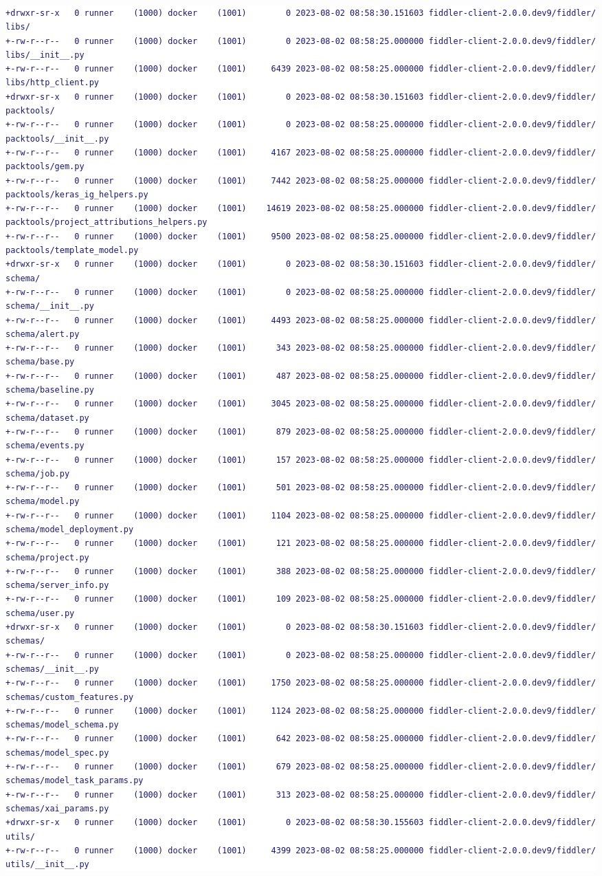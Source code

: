 ```diff
+drwxr-sr-x   0 runner    (1000) docker    (1001)        0 2023-08-02 08:58:30.151603 fiddler-client-2.0.0.dev9/fiddler/libs/
+-rw-r--r--   0 runner    (1000) docker    (1001)        0 2023-08-02 08:58:25.000000 fiddler-client-2.0.0.dev9/fiddler/libs/__init__.py
+-rw-r--r--   0 runner    (1000) docker    (1001)     6439 2023-08-02 08:58:25.000000 fiddler-client-2.0.0.dev9/fiddler/libs/http_client.py
+drwxr-sr-x   0 runner    (1000) docker    (1001)        0 2023-08-02 08:58:30.151603 fiddler-client-2.0.0.dev9/fiddler/packtools/
+-rw-r--r--   0 runner    (1000) docker    (1001)        0 2023-08-02 08:58:25.000000 fiddler-client-2.0.0.dev9/fiddler/packtools/__init__.py
+-rw-r--r--   0 runner    (1000) docker    (1001)     4167 2023-08-02 08:58:25.000000 fiddler-client-2.0.0.dev9/fiddler/packtools/gem.py
+-rw-r--r--   0 runner    (1000) docker    (1001)     7442 2023-08-02 08:58:25.000000 fiddler-client-2.0.0.dev9/fiddler/packtools/keras_ig_helpers.py
+-rw-r--r--   0 runner    (1000) docker    (1001)    14619 2023-08-02 08:58:25.000000 fiddler-client-2.0.0.dev9/fiddler/packtools/project_attributions_helpers.py
+-rw-r--r--   0 runner    (1000) docker    (1001)     9500 2023-08-02 08:58:25.000000 fiddler-client-2.0.0.dev9/fiddler/packtools/template_model.py
+drwxr-sr-x   0 runner    (1000) docker    (1001)        0 2023-08-02 08:58:30.151603 fiddler-client-2.0.0.dev9/fiddler/schema/
+-rw-r--r--   0 runner    (1000) docker    (1001)        0 2023-08-02 08:58:25.000000 fiddler-client-2.0.0.dev9/fiddler/schema/__init__.py
+-rw-r--r--   0 runner    (1000) docker    (1001)     4493 2023-08-02 08:58:25.000000 fiddler-client-2.0.0.dev9/fiddler/schema/alert.py
+-rw-r--r--   0 runner    (1000) docker    (1001)      343 2023-08-02 08:58:25.000000 fiddler-client-2.0.0.dev9/fiddler/schema/base.py
+-rw-r--r--   0 runner    (1000) docker    (1001)      487 2023-08-02 08:58:25.000000 fiddler-client-2.0.0.dev9/fiddler/schema/baseline.py
+-rw-r--r--   0 runner    (1000) docker    (1001)     3045 2023-08-02 08:58:25.000000 fiddler-client-2.0.0.dev9/fiddler/schema/dataset.py
+-rw-r--r--   0 runner    (1000) docker    (1001)      879 2023-08-02 08:58:25.000000 fiddler-client-2.0.0.dev9/fiddler/schema/events.py
+-rw-r--r--   0 runner    (1000) docker    (1001)      157 2023-08-02 08:58:25.000000 fiddler-client-2.0.0.dev9/fiddler/schema/job.py
+-rw-r--r--   0 runner    (1000) docker    (1001)      501 2023-08-02 08:58:25.000000 fiddler-client-2.0.0.dev9/fiddler/schema/model.py
+-rw-r--r--   0 runner    (1000) docker    (1001)     1104 2023-08-02 08:58:25.000000 fiddler-client-2.0.0.dev9/fiddler/schema/model_deployment.py
+-rw-r--r--   0 runner    (1000) docker    (1001)      121 2023-08-02 08:58:25.000000 fiddler-client-2.0.0.dev9/fiddler/schema/project.py
+-rw-r--r--   0 runner    (1000) docker    (1001)      388 2023-08-02 08:58:25.000000 fiddler-client-2.0.0.dev9/fiddler/schema/server_info.py
+-rw-r--r--   0 runner    (1000) docker    (1001)      109 2023-08-02 08:58:25.000000 fiddler-client-2.0.0.dev9/fiddler/schema/user.py
+drwxr-sr-x   0 runner    (1000) docker    (1001)        0 2023-08-02 08:58:30.151603 fiddler-client-2.0.0.dev9/fiddler/schemas/
+-rw-r--r--   0 runner    (1000) docker    (1001)        0 2023-08-02 08:58:25.000000 fiddler-client-2.0.0.dev9/fiddler/schemas/__init__.py
+-rw-r--r--   0 runner    (1000) docker    (1001)     1750 2023-08-02 08:58:25.000000 fiddler-client-2.0.0.dev9/fiddler/schemas/custom_features.py
+-rw-r--r--   0 runner    (1000) docker    (1001)     1124 2023-08-02 08:58:25.000000 fiddler-client-2.0.0.dev9/fiddler/schemas/model_schema.py
+-rw-r--r--   0 runner    (1000) docker    (1001)      642 2023-08-02 08:58:25.000000 fiddler-client-2.0.0.dev9/fiddler/schemas/model_spec.py
+-rw-r--r--   0 runner    (1000) docker    (1001)      679 2023-08-02 08:58:25.000000 fiddler-client-2.0.0.dev9/fiddler/schemas/model_task_params.py
+-rw-r--r--   0 runner    (1000) docker    (1001)      313 2023-08-02 08:58:25.000000 fiddler-client-2.0.0.dev9/fiddler/schemas/xai_params.py
+drwxr-sr-x   0 runner    (1000) docker    (1001)        0 2023-08-02 08:58:30.155603 fiddler-client-2.0.0.dev9/fiddler/utils/
+-rw-r--r--   0 runner    (1000) docker    (1001)     4399 2023-08-02 08:58:25.000000 fiddler-client-2.0.0.dev9/fiddler/utils/__init__.py
```